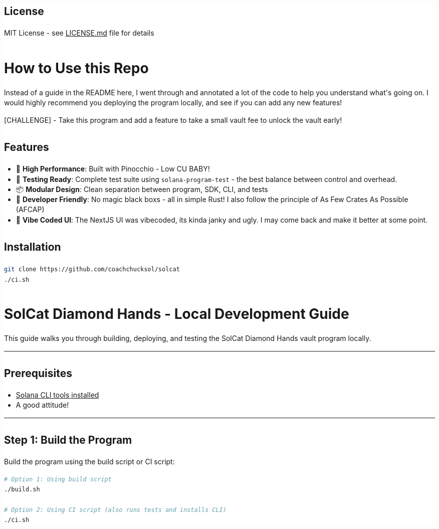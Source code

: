 ## License

MIT License - see [LICENSE.md](LICENSE.md) file for details

# How to Use this Repo

Instead of a guide in the README here, I went through and annotated a lot of the code to help you understand what's going on. I would highly recommend you deploying the program locally, and see if you can add any new features!

[CHALLENGE] - Take this program and add a feature to take a small vault fee to unlock the vault early!

## Features

- 🚀 **High Performance**: Built with Pinocchio - Low CU BABY!
- 🧪 **Testing Ready**: Complete test suite using `solana-program-test` - the best balance between control and overhead.
- 📦 **Modular Design**: Clean separation between program, SDK, CLI, and tests
- 🔧 **Developer Friendly**: No magic black boxs - all in simple Rust! I also follow the principle of As Few Crates As Possible (AFCAP)
- 🤖 **Vibe Coded UI**: The NextJS UI was vibecoded, its kinda janky and ugly. I may come back and make it better at some point.

## Installation

```bash
git clone https://github.com/coachchucksol/solcat
./ci.sh
```

# SolCat Diamond Hands - Local Development Guide

This guide walks you through building, deploying, and testing the SolCat Diamond Hands vault program locally.

---

## Prerequisites

- [Solana CLI tools installed](https://solana.com/docs/intro/installation)
- A good attitude!

---

## Step 1: Build the Program

Build the program using the build script or CI script:

```bash
# Option 1: Using build script
./build.sh

# Option 2: Using CI script (also runs tests and installs CLI)
./ci.sh
```
